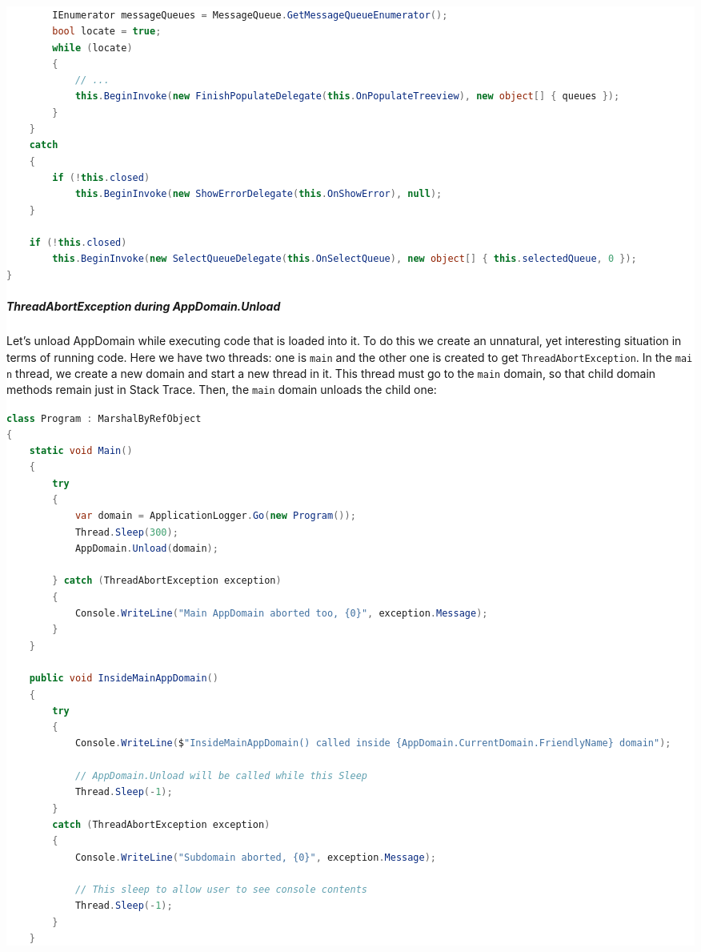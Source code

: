 ```csharp
        IEnumerator messageQueues = MessageQueue.GetMessageQueueEnumerator();
        bool locate = true;
        while (locate)
        {
            // ...
            this.BeginInvoke(new FinishPopulateDelegate(this.OnPopulateTreeview), new object[] { queues });
        }
    }
    catch
    {
        if (!this.closed)
            this.BeginInvoke(new ShowErrorDelegate(this.OnShowError), null);
    }

    if (!this.closed)
        this.BeginInvoke(new SelectQueueDelegate(this.OnSelectQueue), new object[] { this.selectedQueue, 0 });
}
```

##### ThreadAbortException during AppDomain.Unload

Let’s unload AppDomain while executing code that is loaded into it. To do this we create an unnatural, yet interesting situation in terms of running code. Here we have two threads: one is `main` and the other one is created to get `ThreadAbortException`. In the `main` thread, we create a new domain and start a new thread in it. This thread must go to the `main` domain, so that child domain methods remain just in Stack Trace. Then, the `main` domain unloads the child one:

```csharp
class Program : MarshalByRefObject
{
    static void Main()
    {
        try
        {
            var domain = ApplicationLogger.Go(new Program());
            Thread.Sleep(300);
            AppDomain.Unload(domain);

        } catch (ThreadAbortException exception)
        {
            Console.WriteLine("Main AppDomain aborted too, {0}", exception.Message);
        }
    }

    public void InsideMainAppDomain()
    {
        try
        {
            Console.WriteLine($"InsideMainAppDomain() called inside {AppDomain.CurrentDomain.FriendlyName} domain");

            // AppDomain.Unload will be called while this Sleep
            Thread.Sleep(-1);
        }
        catch (ThreadAbortException exception)
        {
            Console.WriteLine("Subdomain aborted, {0}", exception.Message);

            // This sleep to allow user to see console contents
            Thread.Sleep(-1);
        }
    }
```
